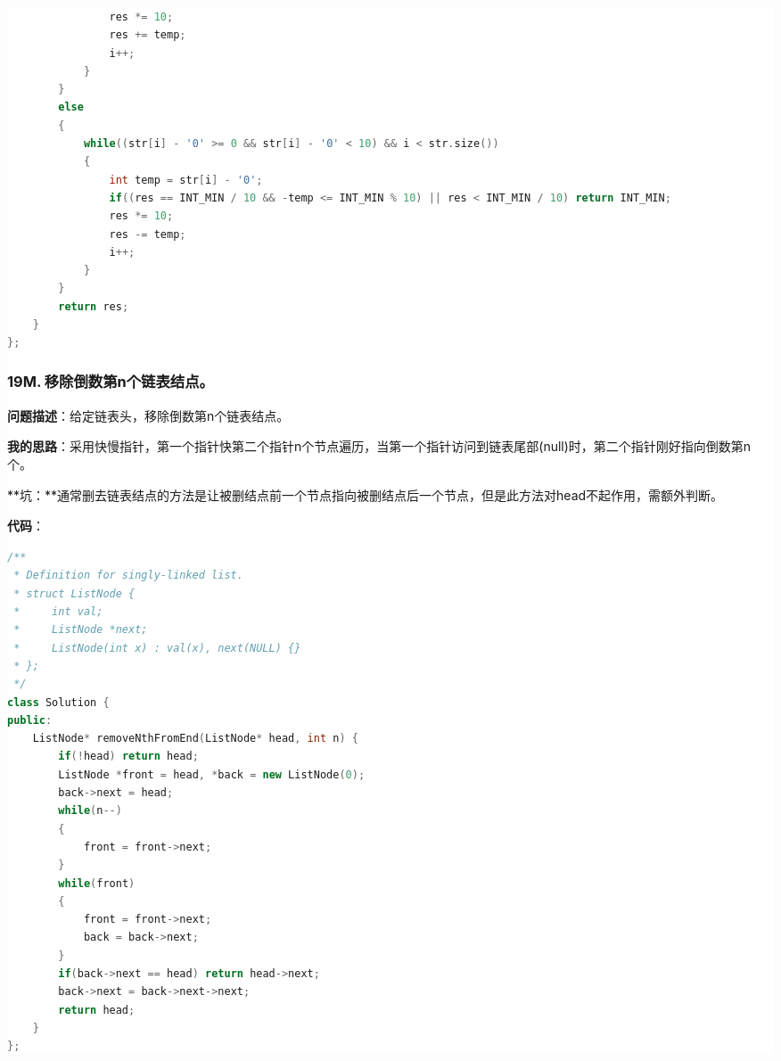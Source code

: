 ~~~C++
                res *= 10;
                res += temp;
                i++;
            }    
        }
        else
        {
            while((str[i] - '0' >= 0 && str[i] - '0' < 10) && i < str.size())
            {
                int temp = str[i] - '0';
                if((res == INT_MIN / 10 && -temp <= INT_MIN % 10) || res < INT_MIN / 10) return INT_MIN;
                res *= 10;
                res -= temp;
                i++;
            }
        }
        return res;
    }
};
~~~

### 19M. 移除倒数第n个链表结点。

**问题描述**：给定链表头，移除倒数第n个链表结点。

**我的思路**：采用快慢指针，第一个指针快第二个指针n个节点遍历，当第一个指针访问到链表尾部(null)时，第二个指针刚好指向倒数第n个。

**坑：**通常删去链表结点的方法是让被删结点前一个节点指向被删结点后一个节点，但是此方法对head不起作用，需额外判断。

**代码**：

~~~C++
/**
 * Definition for singly-linked list.
 * struct ListNode {
 *     int val;
 *     ListNode *next;
 *     ListNode(int x) : val(x), next(NULL) {}
 * };
 */
class Solution {
public:
    ListNode* removeNthFromEnd(ListNode* head, int n) {
        if(!head) return head;
        ListNode *front = head, *back = new ListNode(0);
        back->next = head;
        while(n--)
        {
            front = front->next;
        }
        while(front)
        {
            front = front->next;
            back = back->next;
        }
        if(back->next == head) return head->next;
        back->next = back->next->next;
        return head;
    }
};
~~~
